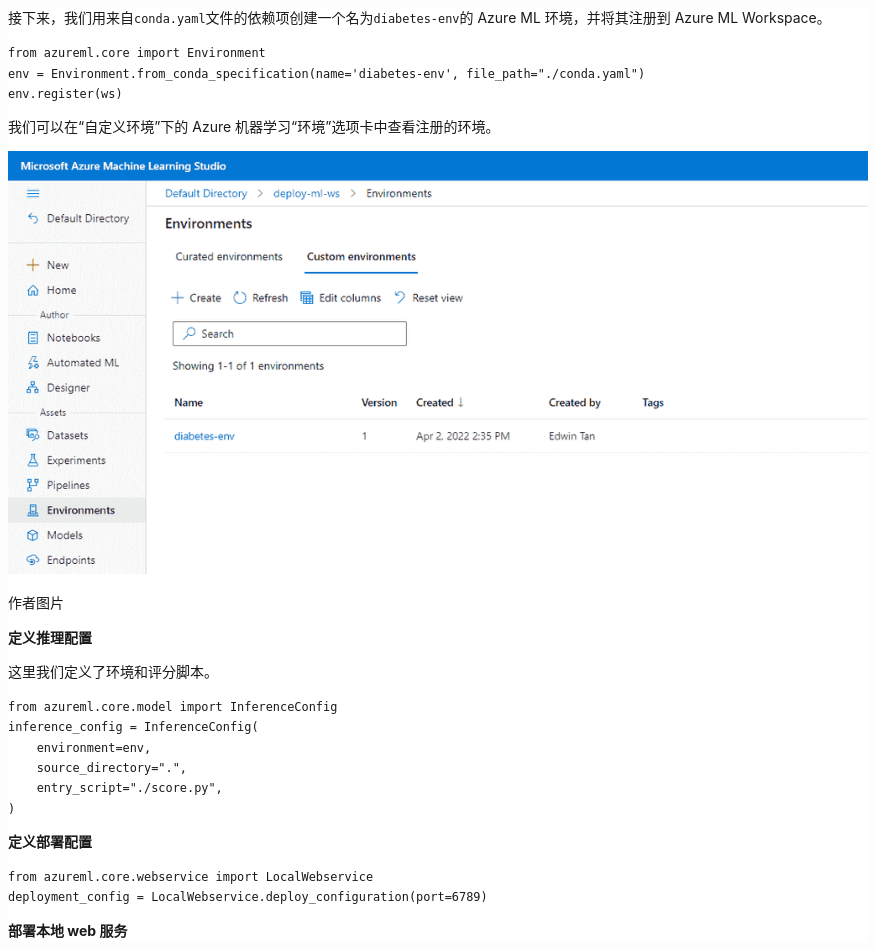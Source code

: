接下来，我们用来自`conda.yaml`文件的依赖项创建一个名为`diabetes-env`的 Azure ML 环境，并将其注册到 Azure ML Workspace。

```
from azureml.core import Environment
env = Environment.from_conda_specification(name='diabetes-env', file_path="./conda.yaml")
env.register(ws)
```

我们可以在“自定义环境”下的 Azure 机器学习“环境”选项卡中查看注册的环境。

![](img/0acf9557f1e982dbf02300f00a3f18d4.png)

作者图片

**定义推理配置**

这里我们定义了环境和评分脚本。

```
from azureml.core.model import InferenceConfig
inference_config = InferenceConfig(
    environment=env,
    source_directory=".",
    entry_script="./score.py",
)
```

**定义部署配置**

```
from azureml.core.webservice import LocalWebservice
deployment_config = LocalWebservice.deploy_configuration(port=6789)
```

**部署本地 web 服务**
